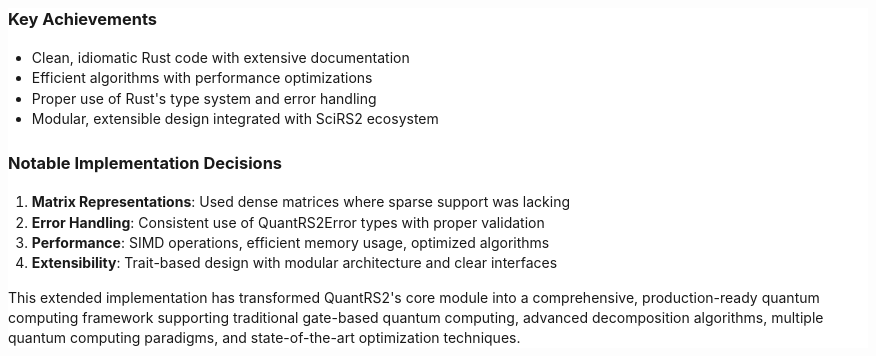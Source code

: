 ### Key Achievements
- Clean, idiomatic Rust code with extensive documentation
- Efficient algorithms with performance optimizations  
- Proper use of Rust's type system and error handling
- Modular, extensible design integrated with SciRS2 ecosystem

### Notable Implementation Decisions
1. **Matrix Representations**: Used dense matrices where sparse support was lacking
2. **Error Handling**: Consistent use of QuantRS2Error types with proper validation
3. **Performance**: SIMD operations, efficient memory usage, optimized algorithms
4. **Extensibility**: Trait-based design with modular architecture and clear interfaces

This extended implementation has transformed QuantRS2's core module into a comprehensive, production-ready quantum computing framework supporting traditional gate-based quantum computing, advanced decomposition algorithms, multiple quantum computing paradigms, and state-of-the-art optimization techniques.